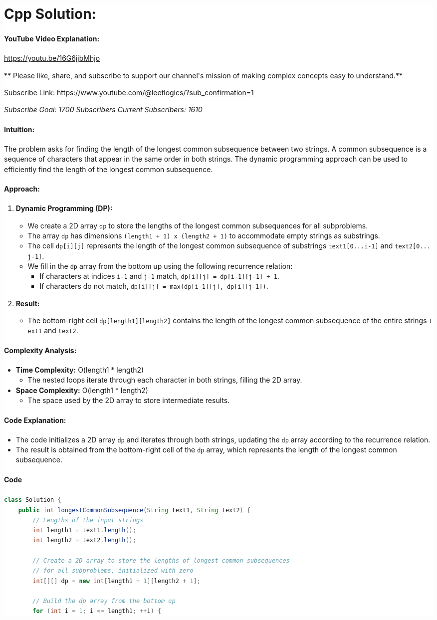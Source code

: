 # Cpp Solution:


#### YouTube Video Explanation:





https://youtu.be/16G6jjbMhjo

** Please like, share, and subscribe to support our channel's mission of making complex concepts easy to understand.**

Subscribe Link: https://www.youtube.com/@leetlogics/?sub_confirmation=1

*Subscribe Goal: 1700 Subscribers*
*Current Subscribers: 1610*

#### Intuition:
The problem asks for finding the length of the longest common subsequence between two strings. A common subsequence is a sequence of characters that appear in the same order in both strings. The dynamic programming approach can be used to efficiently find the length of the longest common subsequence.

#### Approach:
1. **Dynamic Programming (DP):**
   - We create a 2D array `dp` to store the lengths of the longest common subsequences for all subproblems.
   - The array `dp` has dimensions `(length1 + 1) x (length2 + 1)` to accommodate empty strings as substrings.
   - The cell `dp[i][j]` represents the length of the longest common subsequence of substrings `text1[0...i-1]` and `text2[0...j-1]`.
   - We fill in the `dp` array from the bottom up using the following recurrence relation:
     - If characters at indices `i-1` and `j-1` match, `dp[i][j] = dp[i-1][j-1] + 1`.
     - If characters do not match, `dp[i][j] = max(dp[i-1][j], dp[i][j-1])`.

2. **Result:**
   - The bottom-right cell `dp[length1][length2]` contains the length of the longest common subsequence of the entire strings `text1` and `text2`.

#### Complexity Analysis:
- **Time Complexity:** O(length1 * length2)
  - The nested loops iterate through each character in both strings, filling the 2D array.
- **Space Complexity:** O(length1 * length2)
  - The space used by the 2D array to store intermediate results.

#### Code Explanation:
- The code initializes a 2D array `dp` and iterates through both strings, updating the `dp` array according to the recurrence relation.
- The result is obtained from the bottom-right cell of the `dp` array, which represents the length of the longest common subsequence.

#### Code
```Java
class Solution {
    public int longestCommonSubsequence(String text1, String text2) {
        // Lengths of the input strings
        int length1 = text1.length();
        int length2 = text2.length();
      
        // Create a 2D array to store the lengths of longest common subsequences
        // for all subproblems, initialized with zero
        int[][] dp = new int[length1 + 1][length2 + 1];

        // Build the dp array from the bottom up
        for (int i = 1; i <= length1; ++i) {
```